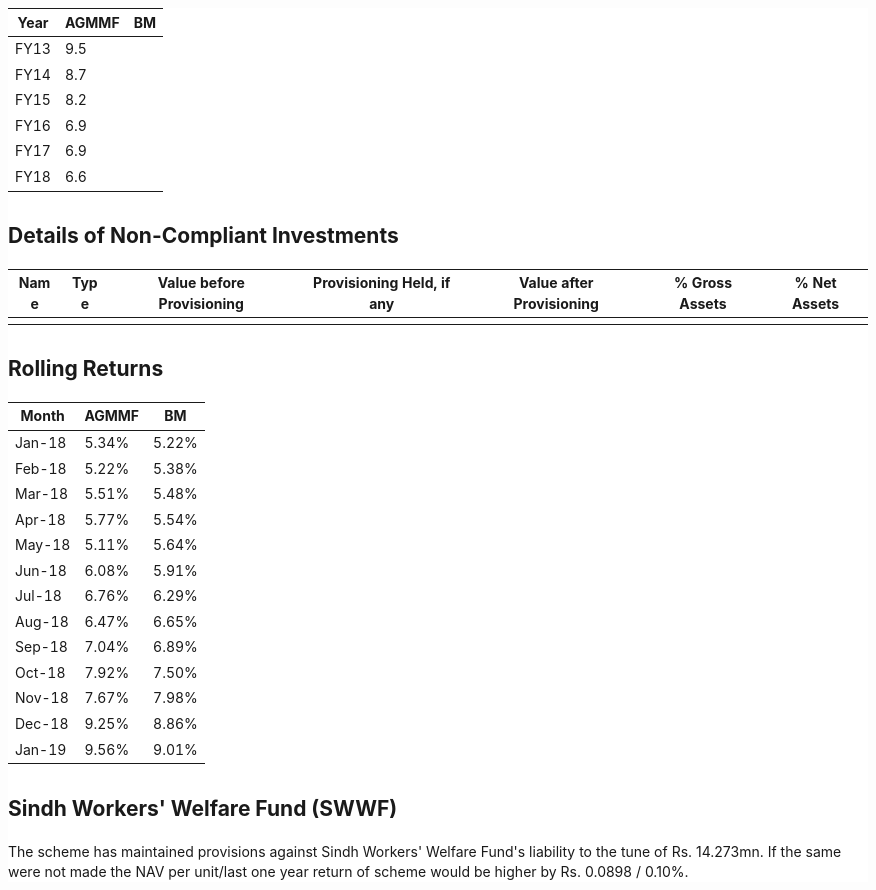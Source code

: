 |Year|AGMMF|BM|
|---|---|---|
|FY13|9.5| |
|FY14|8.7| |
|FY15|8.2| |
|FY16|6.9| |
|FY17|6.9| |
|FY18|6.6| |

## Details of Non-Compliant Investments

|Name|Type|Value before Provisioning|Provisioning Held, if any|Value after Provisioning|% Gross Assets|% Net Assets|
|---|---|---|---|---|---|---|
| | | | | | | |

## Rolling Returns

|Month|AGMMF|BM|
|---|---|---|
|Jan-18|5.34%|5.22%|
|Feb-18|5.22%|5.38%|
|Mar-18|5.51%|5.48%|
|Apr-18|5.77%|5.54%|
|May-18|5.11%|5.64%|
|Jun-18|6.08%|5.91%|
|Jul-18|6.76%|6.29%|
|Aug-18|6.47%|6.65%|
|Sep-18|7.04%|6.89%|
|Oct-18|7.92%|7.50%|
|Nov-18|7.67%|7.98%|
|Dec-18|9.25%|8.86%|
|Jan-19|9.56%|9.01%|

## Sindh Workers' Welfare Fund (SWWF)

The scheme has maintained provisions against Sindh Workers' Welfare Fund's liability to the tune of Rs. 14.273mn. If the same were not made the NAV per unit/last one year return of scheme would be higher by Rs. 0.0898 / 0.10%.
